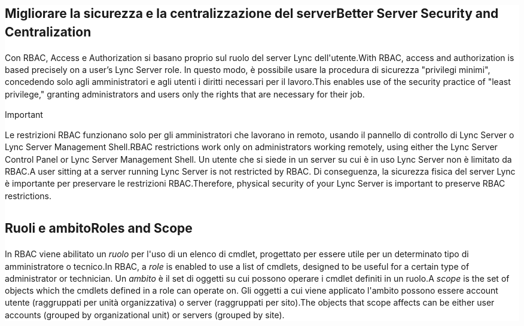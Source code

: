 <div>

## <a name="better-server-security-and-centralization"></a><span data-ttu-id="ad0f6-108">Migliorare la sicurezza e la centralizzazione del server</span><span class="sxs-lookup"><span data-stu-id="ad0f6-108">Better Server Security and Centralization</span></span>

<span data-ttu-id="ad0f6-109">Con RBAC, Access e Authorization si basano proprio sul ruolo del server Lync dell'utente.</span><span class="sxs-lookup"><span data-stu-id="ad0f6-109">With RBAC, access and authorization is based precisely on a user’s Lync Server role.</span></span> <span data-ttu-id="ad0f6-110">In questo modo, è possibile usare la procedura di sicurezza "privilegi minimi", concedendo solo agli amministratori e agli utenti i diritti necessari per il lavoro.</span><span class="sxs-lookup"><span data-stu-id="ad0f6-110">This enables use of the security practice of "least privilege," granting administrators and users only the rights that are necessary for their job.</span></span>

<div>


> [!IMPORTANT]  
> <span data-ttu-id="ad0f6-111">Le restrizioni RBAC funzionano solo per gli amministratori che lavorano in remoto, usando il pannello di controllo di Lync Server o Lync Server Management Shell.</span><span class="sxs-lookup"><span data-stu-id="ad0f6-111">RBAC restrictions work only on administrators working remotely, using either the Lync Server Control Panel or Lync Server Management Shell.</span></span> <span data-ttu-id="ad0f6-112">Un utente che si siede in un server su cui è in uso Lync Server non è limitato da RBAC.</span><span class="sxs-lookup"><span data-stu-id="ad0f6-112">A user sitting at a server running Lync Server is not restricted by RBAC.</span></span> <span data-ttu-id="ad0f6-113">Di conseguenza, la sicurezza fisica del server Lync è importante per preservare le restrizioni RBAC.</span><span class="sxs-lookup"><span data-stu-id="ad0f6-113">Therefore, physical security of your Lync Server is important to preserve RBAC restrictions.</span></span>



</div>

</div>

<div>

## <a name="roles-and-scope"></a><span data-ttu-id="ad0f6-114">Ruoli e ambito</span><span class="sxs-lookup"><span data-stu-id="ad0f6-114">Roles and Scope</span></span>

<span data-ttu-id="ad0f6-115">In RBAC viene abilitato un *ruolo* per l'uso di un elenco di cmdlet, progettato per essere utile per un determinato tipo di amministratore o tecnico.</span><span class="sxs-lookup"><span data-stu-id="ad0f6-115">In RBAC, a *role* is enabled to use a list of cmdlets, designed to be useful for a certain type of administrator or technician.</span></span> <span data-ttu-id="ad0f6-116">Un *ambito* è il set di oggetti su cui possono operare i cmdlet definiti in un ruolo.</span><span class="sxs-lookup"><span data-stu-id="ad0f6-116">A *scope* is the set of objects which the cmdlets defined in a role can operate on.</span></span> <span data-ttu-id="ad0f6-117">Gli oggetti a cui viene applicato l'ambito possono essere account utente (raggruppati per unità organizzativa) o server (raggruppati per sito).</span><span class="sxs-lookup"><span data-stu-id="ad0f6-117">The objects that scope affects can be either user accounts (grouped by organizational unit) or servers (grouped by site).</span></span>
